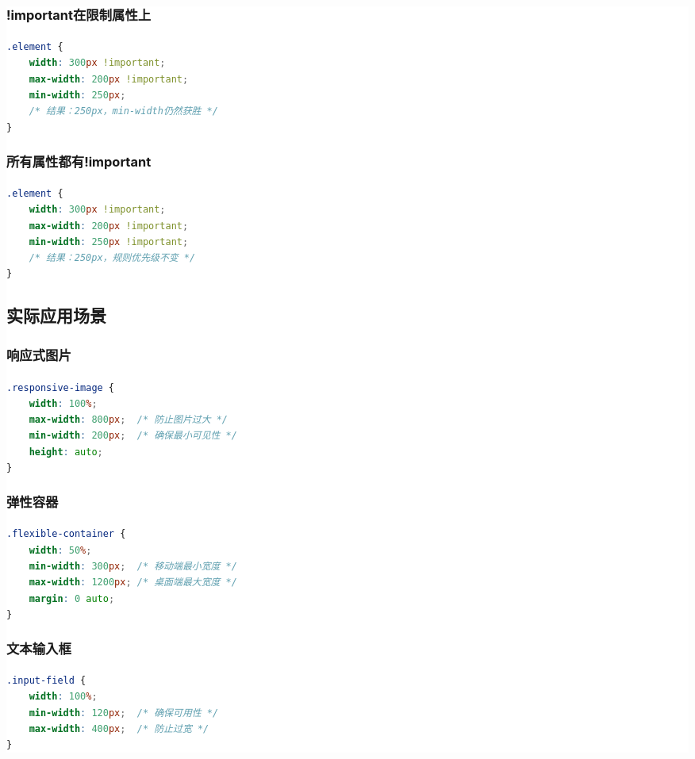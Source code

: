 ### !important在限制属性上

```css
.element {
    width: 300px !important;
    max-width: 200px !important;
    min-width: 250px;
    /* 结果：250px，min-width仍然获胜 */
}
```

### 所有属性都有!important

```css
.element {
    width: 300px !important;
    max-width: 200px !important;
    min-width: 250px !important;
    /* 结果：250px，规则优先级不变 */
}
```

## 实际应用场景

### 响应式图片

```css
.responsive-image {
    width: 100%;
    max-width: 800px;  /* 防止图片过大 */
    min-width: 200px;  /* 确保最小可见性 */
    height: auto;
}
```

### 弹性容器

```css
.flexible-container {
    width: 50%;
    min-width: 300px;  /* 移动端最小宽度 */
    max-width: 1200px; /* 桌面端最大宽度 */
    margin: 0 auto;
}
```

### 文本输入框

```css
.input-field {
    width: 100%;
    min-width: 120px;  /* 确保可用性 */
    max-width: 400px;  /* 防止过宽 */
}
```
